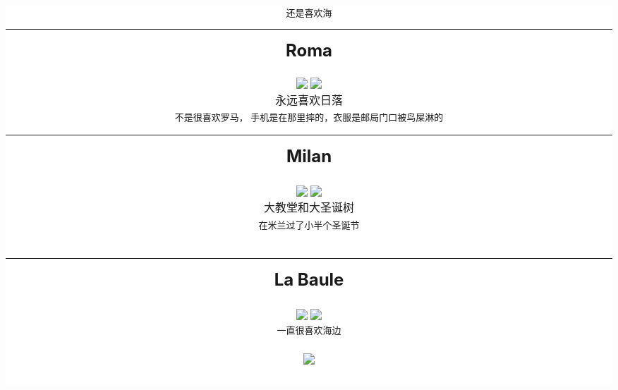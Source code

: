 <center> <font size='2'> 还是喜欢海 </center>


----
<div align='center' ><font size='5'> <strong>Roma</strong></font></div>
  <br/>
<center class="half">
<img src="https://i.imgur.com/UiuYCUc.jpg" width=40%/> <img src="https://i.imgur.com/MyLfB2O.jpg" width=40%/> 
</center>
<center> <font size='3'>永远喜欢日落 </center>
<center> <font size='2'>不是很喜欢罗马， 手机是在那里摔的，衣服是邮局门口被鸟屎淋的 </center>

-----

<div align='center' ><font size='5'> <strong>Milan</strong></font></div>
<br/>

<center class="half">
<img src="https://i.imgur.com/Yv9NKD3.jpg" width=40%/> <img src="https://i.imgur.com/dKYdzoJ.jpg" width=40%/> 
</center>

<center> <font size='3'> 大教堂和大圣诞树 </center>  
<center> <font size='2'>在米兰过了小半个圣诞节 </center> 
<br/>

-------
<div align='center' ><font size='5'> <strong>La Baule</strong></font></div>
<br/>

<center class="half">
<img src="https://i.imgur.com/Mu35phz.jpg" width=40%/> <img src="https://i.imgur.com/22p7Msh.jpg" width=40%/> 
</center>

<center> <font size='2'>  一直很喜欢海边 </center> 
<br/>
  
  
<center class="half">
<img src="https://i.imgur.com/22p7Msh.jpg" width=0%/> 
</center>

<center> <font size='3'> </center> 
<br/>



